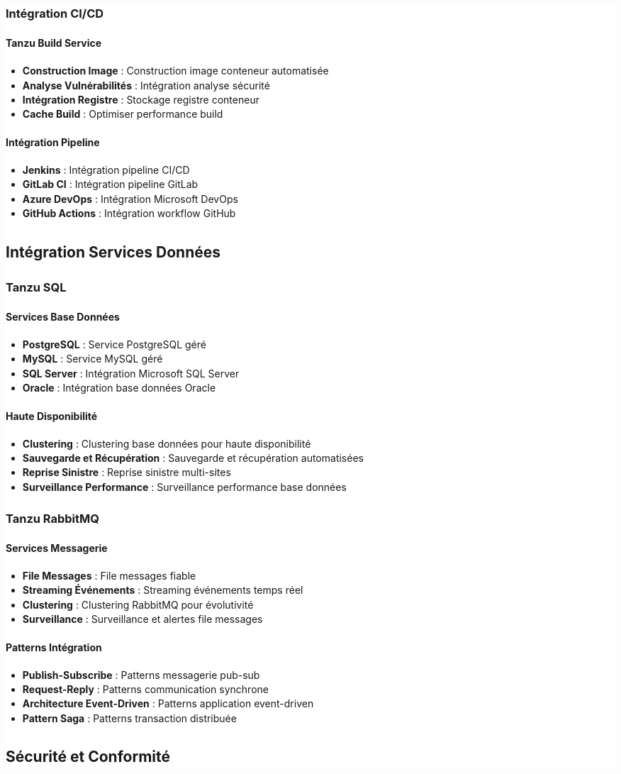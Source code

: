 ### Intégration CI/CD

#### Tanzu Build Service

- **Construction Image** : Construction image conteneur automatisée
- **Analyse Vulnérabilités** : Intégration analyse sécurité
- **Intégration Registre** : Stockage registre conteneur
- **Cache Build** : Optimiser performance build

#### Intégration Pipeline

- **Jenkins** : Intégration pipeline CI/CD
- **GitLab CI** : Intégration pipeline GitLab
- **Azure DevOps** : Intégration Microsoft DevOps
- **GitHub Actions** : Intégration workflow GitHub

## Intégration Services Données

### Tanzu SQL

#### Services Base Données

- **PostgreSQL** : Service PostgreSQL géré
- **MySQL** : Service MySQL géré
- **SQL Server** : Intégration Microsoft SQL Server
- **Oracle** : Intégration base données Oracle

#### Haute Disponibilité

- **Clustering** : Clustering base données pour haute disponibilité
- **Sauvegarde et Récupération** : Sauvegarde et récupération automatisées
- **Reprise Sinistre** : Reprise sinistre multi-sites
- **Surveillance Performance** : Surveillance performance base données

### Tanzu RabbitMQ

#### Services Messagerie

- **File Messages** : File messages fiable
- **Streaming Événements** : Streaming événements temps réel
- **Clustering** : Clustering RabbitMQ pour évolutivité
- **Surveillance** : Surveillance et alertes file messages

#### Patterns Intégration

- **Publish-Subscribe** : Patterns messagerie pub-sub
- **Request-Reply** : Patterns communication synchrone
- **Architecture Event-Driven** : Patterns application event-driven
- **Pattern Saga** : Patterns transaction distribuée

## Sécurité et Conformité
